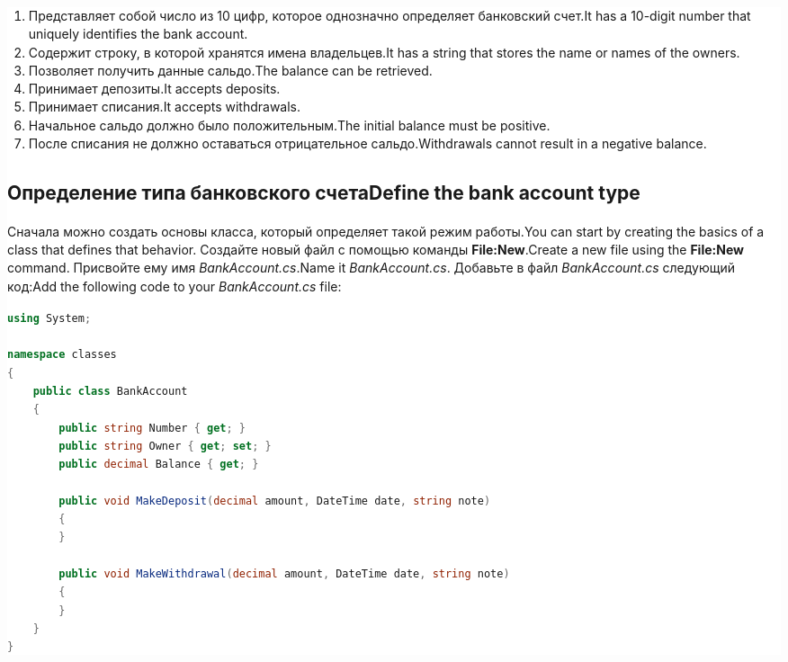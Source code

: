 1. <span data-ttu-id="d635f-127">Представляет собой число из 10 цифр, которое однозначно определяет банковский счет.</span><span class="sxs-lookup"><span data-stu-id="d635f-127">It has a 10-digit number that uniquely identifies the bank account.</span></span>
1. <span data-ttu-id="d635f-128">Содержит строку, в которой хранятся имена владельцев.</span><span class="sxs-lookup"><span data-stu-id="d635f-128">It has a string that stores the name or names of the owners.</span></span>
1. <span data-ttu-id="d635f-129">Позволяет получить данные сальдо.</span><span class="sxs-lookup"><span data-stu-id="d635f-129">The balance can be retrieved.</span></span>
1. <span data-ttu-id="d635f-130">Принимает депозиты.</span><span class="sxs-lookup"><span data-stu-id="d635f-130">It accepts deposits.</span></span>
1. <span data-ttu-id="d635f-131">Принимает списания.</span><span class="sxs-lookup"><span data-stu-id="d635f-131">It accepts withdrawals.</span></span>
1. <span data-ttu-id="d635f-132">Начальное сальдо должно было положительным.</span><span class="sxs-lookup"><span data-stu-id="d635f-132">The initial balance must be positive.</span></span>
1. <span data-ttu-id="d635f-133">После списания не должно оставаться отрицательное сальдо.</span><span class="sxs-lookup"><span data-stu-id="d635f-133">Withdrawals cannot result in a negative balance.</span></span>

## <a name="define-the-bank-account-type"></a><span data-ttu-id="d635f-134">Определение типа банковского счета</span><span class="sxs-lookup"><span data-stu-id="d635f-134">Define the bank account type</span></span>

<span data-ttu-id="d635f-135">Сначала можно создать основы класса, который определяет такой режим работы.</span><span class="sxs-lookup"><span data-stu-id="d635f-135">You can start by creating the basics of a class that defines that behavior.</span></span> <span data-ttu-id="d635f-136">Создайте новый файл с помощью команды **File:New**.</span><span class="sxs-lookup"><span data-stu-id="d635f-136">Create a new file using the **File:New** command.</span></span> <span data-ttu-id="d635f-137">Присвойте ему имя *BankAccount.cs*.</span><span class="sxs-lookup"><span data-stu-id="d635f-137">Name it *BankAccount.cs*.</span></span> <span data-ttu-id="d635f-138">Добавьте в файл *BankAccount.cs* следующий код:</span><span class="sxs-lookup"><span data-stu-id="d635f-138">Add the following code to your *BankAccount.cs* file:</span></span>

```csharp
using System;

namespace classes
{
    public class BankAccount
    {
        public string Number { get; }
        public string Owner { get; set; }
        public decimal Balance { get; }

        public void MakeDeposit(decimal amount, DateTime date, string note)
        {
        }

        public void MakeWithdrawal(decimal amount, DateTime date, string note)
        {
        }
    }
}
```
